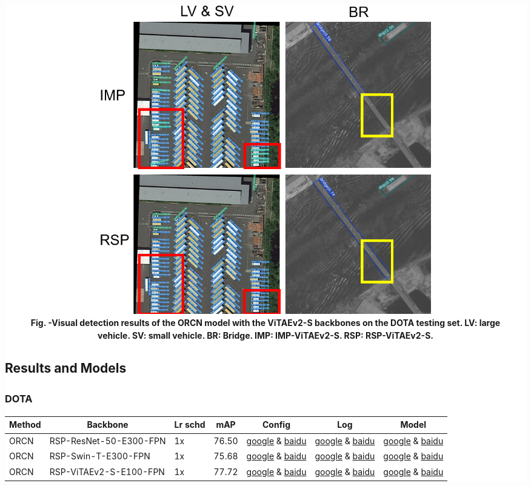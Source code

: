 <figure>
<div align="center">
<img src=../Figs/det.png width="70%">
</div>
<figcaption align = "center"><b>Fig. -Visual detection results of the ORCN model with the ViTAEv2-S backbones on the DOTA testing set. LV: large vehicle. SV: small vehicle. BR: Bridge. IMP: IMP-ViTAEv2-S. RSP: RSP-ViTAEv2-S. </b></figcaption>
</figure>

## Results and Models
### DOTA

| Method | Backbone | Lr schd | mAP | Config | Log | Model |
| ------ | -------- | --------- | ------- | --- | ------ | --- |
| ORCN| RSP-ResNet-50-E300-FPN | 1x | 76.50 | [google](https://drive.google.com/file/d/1gICsQ-k0j-W3v7CeV0iMvuhNLkd793Rp/view?usp=sharing) & [baidu](https://pan.baidu.com/s/1Eo4UoTuh_i2XBYG3CtuanA?pwd=23rn) | [google](https://drive.google.com/file/d/15krhmAlAlveVq3lA6rk_ytkyLZGMN-kj/view?usp=sharing) & [baidu](https://pan.baidu.com/s/1WqiOR784lDqFDSMecDTHog?pwd=ffqi) | [google](https://drive.google.com/file/d/1D6oAvi7D2ntjKKJD5eb0SSddQEL07UUa/view?usp=sharing) & [baidu](https://pan.baidu.com/s/1drgPayb7jqMTzAAU9NE4_Q?pwd=aa6b) |
| ORCN| RSP-Swin-T-E300-FPN | 1x | 75.68 | [google](https://drive.google.com/file/d/1HQBjJN9oiilVdEnyQJc7a3RcQWVvPWKw/view?usp=sharing) & [baidu](https://pan.baidu.com/s/1M4F_g_bKW4XU0ArAXeJS_A?pwd=cfw4) | [google](https://drive.google.com/file/d/1wlC6i6Ez0Eg9195GqBbzMsA5POseVuZW/view?usp=sharing) & [baidu](https://pan.baidu.com/s/1nfYPbPXDG0OYjOpNFv3t4w?pwd=eebj) | [google](https://drive.google.com/file/d/1EdsVrWeCD2k33oSQpRfv43aaZUTY4hUv/view?usp=sharing) & [baidu](https://pan.baidu.com/s/1YZckJyBntkGv3B-q1wULcg?pwd=pxbz) |
| ORCN| RSP-ViTAEv2-S-E100-FPN |  1x | 77.72 | [google](https://drive.google.com/file/d/1QennCzqLZZZSu9QRk7VVSewPzq8MGZyh/view?usp=sharing) & [baidu](https://pan.baidu.com/s/1LwNpPezef8gNNHRgg8IUUw?pwd=vvy6) | [google](https://drive.google.com/file/d/1hN5NBrTQTC0o0elCvKZ5mKtqMub9YZc5/view?usp=sharing) & [baidu](https://pan.baidu.com/s/1qkxZAlLCE-Q7dUxxKuD50g?pwd=tsdr) | [google](https://drive.google.com/file/d/1aXhHibFWQF3nFgXHSDYotDYaXFn-8H_F/view?usp=sharing) & [baidu](https://pan.baidu.com/s/1doW4weE1TZ-zb9ytcJ1Krw?pwd=h6bt) |
